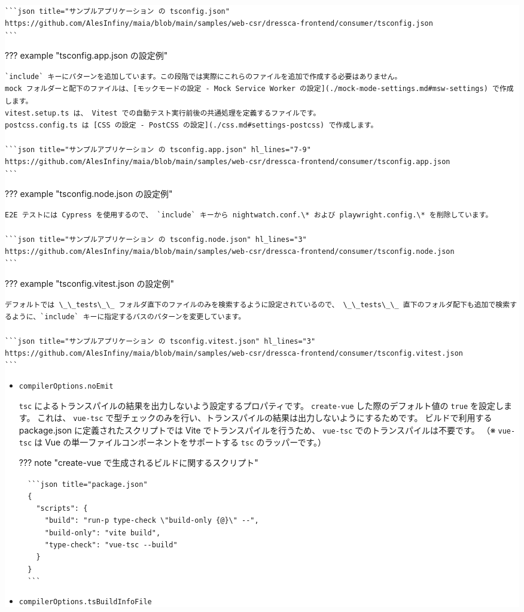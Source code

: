     ```json title="サンプルアプリケーション の tsconfig.json"
    https://github.com/AlesInfiny/maia/blob/main/samples/web-csr/dressca-frontend/consumer/tsconfig.json
    ```

??? example "tsconfig.app.json の設定例"

    `include` キーにパターンを追加しています。この段階では実際にこれらのファイルを追加で作成する必要はありません。
    mock フォルダーと配下のファイルは、[モックモードの設定 - Mock Service Worker の設定](./mock-mode-settings.md#msw-settings) で作成します。
    vitest.setup.ts は、 Vitest での自動テスト実行前後の共通処理を定義するファイルです。
    postcss.config.ts は [CSS の設定 - PostCSS の設定](./css.md#settings-postcss) で作成します。

    ```json title="サンプルアプリケーション の tsconfig.app.json" hl_lines="7-9"
    https://github.com/AlesInfiny/maia/blob/main/samples/web-csr/dressca-frontend/consumer/tsconfig.app.json
    ```

??? example "tsconfig.node.json の設定例"

    E2E テストには Cypress を使用するので、 `include` キーから nightwatch.conf.\* および playwright.config.\* を削除しています。

    ```json title="サンプルアプリケーション の tsconfig.node.json" hl_lines="3"
    https://github.com/AlesInfiny/maia/blob/main/samples/web-csr/dressca-frontend/consumer/tsconfig.node.json
    ```

??? example "tsconfig.vitest.json の設定例"

    デフォルトでは \_\_tests\_\_ フォルダ直下のファイルのみを検索するように設定されているので、 \_\_tests\_\_ 直下のフォルダ配下も追加で検索するように、`include` キーに指定するパスのパターンを変更しています。

    ```json title="サンプルアプリケーション の tsconfig.vitest.json" hl_lines="3"
    https://github.com/AlesInfiny/maia/blob/main/samples/web-csr/dressca-frontend/consumer/tsconfig.vitest.json
    ```

- `compilerOptions.noEmit`

    `tsc` によるトランスパイルの結果を出力しないよう設定するプロパティです。 `create-vue` した際のデフォルト値の `true` を設定します。
    これは、 `vue-tsc` で型チェックのみを行い、トランスパイルの結果は出力しないようにするためです。
    ビルドで利用する package.json に定義されたスクリプトでは Vite でトランスパイルを行うため、 `vue-tsc` でのトランスパイルは不要です。
    （※ `vue-tsc` は Vue の単一ファイルコンポーネントをサポートする `tsc` のラッパーです。）

    ??? note "create-vue で生成されるビルドに関するスクリプト"

        ```json title="package.json"
        {
          "scripts": {
            "build": "run-p type-check \"build-only {@}\" --",
            "build-only": "vite build",
            "type-check": "vue-tsc --build"
          }
        }
        ```

- `compilerOptions.tsBuildInfoFile`
  
